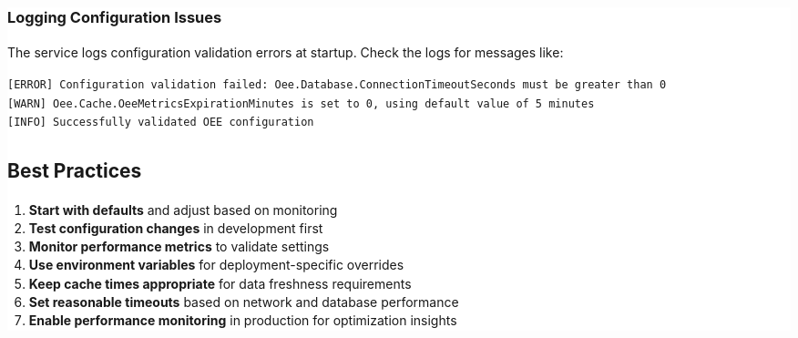 ### Logging Configuration Issues

The service logs configuration validation errors at startup. Check the logs for messages like:

```
[ERROR] Configuration validation failed: Oee.Database.ConnectionTimeoutSeconds must be greater than 0
[WARN] Oee.Cache.OeeMetricsExpirationMinutes is set to 0, using default value of 5 minutes
[INFO] Successfully validated OEE configuration
```

## Best Practices

1. **Start with defaults** and adjust based on monitoring
2. **Test configuration changes** in development first
3. **Monitor performance metrics** to validate settings
4. **Use environment variables** for deployment-specific overrides
5. **Keep cache times appropriate** for data freshness requirements
6. **Set reasonable timeouts** based on network and database performance
7. **Enable performance monitoring** in production for optimization insights